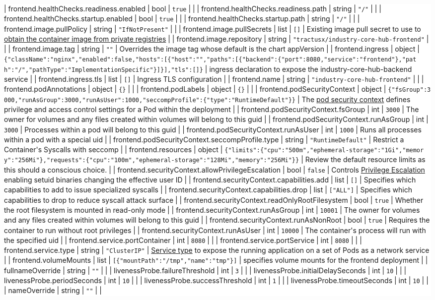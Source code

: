| frontend.healthChecks.readiness.enabled | bool | `true` |  |
| frontend.healthChecks.readiness.path | string | `"/"` |  |
| frontend.healthChecks.startup.enabled | bool | `true` |  |
| frontend.healthChecks.startup.path | string | `"/"` |  |
| frontend.image.pullPolicy | string | `"IfNotPresent"` |  |
| frontend.image.pullSecrets | list | `[]` | Existing image pull secret to use to [obtain the container image from private registries](https://kubernetes.io/docs/concepts/containers/images/#using-a-private-registry) |
| frontend.image.repository | string | `"tractusx/industry-core-hub-frontend"` |  |
| frontend.image.tag | string | `""` | Overrides the image tag whose default is the chart appVersion |
| frontend.ingress | object | `{"className":"nginx","enabled":false,"hosts":[{"host":"","paths":[{"backend":{"port":8080,"service":"frontend"},"path":"/","pathType":"ImplementationSpecific"}]}],"tls":[]}` | ingress declaration to expose the industry-core-hub-backend service |
| frontend.ingress.tls | list | `[]` | Ingress TLS configuration |
| frontend.name | string | `"industry-core-hub-frontend"` |  |
| frontend.podAnnotations | object | `{}` |  |
| frontend.podLabels | object | `{}` |  |
| frontend.podSecurityContext | object | `{"fsGroup":3000,"runAsGroup":3000,"runAsUser":1000,"seccompProfile":{"type":"RuntimeDefault"}}` | The [pod security context](https://kubernetes.io/docs/tasks/configure-pod-container/security-context/#set-the-security-context-for-a-pod) defines privilege and access control settings for a Pod within the deployment |
| frontend.podSecurityContext.fsGroup | int | `3000` | The owner for volumes and any files created within volumes will belong to this guid |
| frontend.podSecurityContext.runAsGroup | int | `3000` | Processes within a pod will belong to this guid |
| frontend.podSecurityContext.runAsUser | int | `1000` | Runs all processes within a pod with a special uid |
| frontend.podSecurityContext.seccompProfile.type | string | `"RuntimeDefault"` | Restrict a Container's Syscalls with seccomp |
| frontend.resources | object | `{"limits":{"cpu":"500m","ephemeral-storage":"1Gi","memory":"256Mi"},"requests":{"cpu":"100m","ephemeral-storage":"128Mi","memory":"256Mi"}}` | Review the default resource limits as this should a conscious choice. |
| frontend.securityContext.allowPrivilegeEscalation | bool | `false` | Controls [Privilege Escalation](https://kubernetes.io/docs/concepts/security/pod-security-policy/#privilege-escalation) enabling setuid binaries changing the effective user ID |
| frontend.securityContext.capabilities.add | list | `[]` | Specifies which capabilities to add to issue specialized syscalls |
| frontend.securityContext.capabilities.drop | list | `["ALL"]` | Specifies which capabilities to drop to reduce syscall attack surface |
| frontend.securityContext.readOnlyRootFilesystem | bool | `true` | Whether the root filesystem is mounted in read-only mode |
| frontend.securityContext.runAsGroup | int | `10001` | The owner for volumes and any files created within volumes will belong to this guid |
| frontend.securityContext.runAsNonRoot | bool | `true` | Requires the container to run without root privileges |
| frontend.securityContext.runAsUser | int | `10000` | The container's process will run with the specified uid |
| frontend.service.portContainer | int | `8080` |  |
| frontend.service.portService | int | `8080` |  |
| frontend.service.type | string | `"ClusterIP"` | [Service type](https://kubernetes.io/docs/concepts/services-networking/service/#publishing-services-service-types) to expose the running application on a set of Pods as a network service |
| frontend.volumeMounts | list | `[{"mountPath":"/tmp","name":"tmp"}]` | specifies volume mounts for the frontend deployment |
| fullnameOverride | string | `""` |  |
| livenessProbe.failureThreshold | int | `3` |  |
| livenessProbe.initialDelaySeconds | int | `10` |  |
| livenessProbe.periodSeconds | int | `10` |  |
| livenessProbe.successThreshold | int | `1` |  |
| livenessProbe.timeoutSeconds | int | `10` |  |
| nameOverride | string | `""` |  |